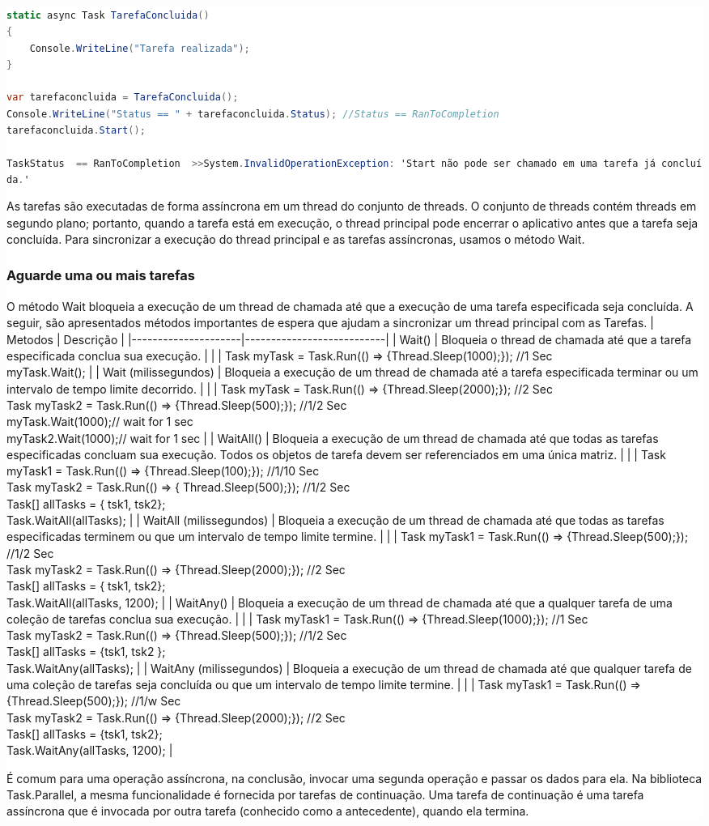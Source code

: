 ```csharp
static async Task TarefaConcluida()
{
    Console.WriteLine("Tarefa realizada");
}

var tarefaconcluida = TarefaConcluida();
Console.WriteLine("Status == " + tarefaconcluida.Status); //Status == RanToCompletion
tarefaconcluida.Start();

TaskStatus  == RanToCompletion  >>System.InvalidOperationException: 'Start não pode ser chamado em uma tarefa já concluída.'
```

As tarefas são executadas de forma assíncrona em um thread do conjunto de threads. O conjunto de threads contém threads em segundo plano; portanto, quando a tarefa está em execução, o thread principal pode encerrar o aplicativo antes que a tarefa seja concluída. Para sincronizar a execução do thread principal e as tarefas assíncronas, usamos o método Wait.

### Aguarde uma ou mais tarefas

O método Wait bloqueia a execução de um thread de chamada até que a execução de uma tarefa especificada seja concluída. A seguir, são apresentados métodos importantes de espera que ajudam a sincronizar um thread principal com as Tarefas.
|     Metodos         |     Descrição             |
|---------------------|---------------------------|
|     Wait()          |     Bloqueia o thread de chamada até que a tarefa especificada conclua sua execução.         |
|                     |     Task myTask = Task.Run(() => {Thread.Sleep(1000);}); //1 Sec <br> myTask.Wait();            |
|     Wait (milissegundos)  |    Bloqueia a execução de um thread de chamada até a tarefa especificada terminar ou um intervalo de tempo limite decorrido.  |
|                     |    Task myTask = Task.Run(() => {Thread.Sleep(2000);}); //2 Sec     <br> Task myTask2 = Task.Run(() => {Thread.Sleep(500);}); //1/2 Sec   <br>  myTask.Wait(1000);// wait for 1 sec  <br>   myTask2.Wait(1000);// wait for 1 sec    |
|     WaitAll()       |     Bloqueia a execução de um thread de chamada até que todas as tarefas especificadas concluam sua execução. Todos os objetos de   tarefa devem ser referenciados em uma única matriz.    |
|                     |    Task myTask1 = Task.Run(() => {Thread.Sleep(100);}); //1/10 Sec   <br>  Task myTask2 = Task.Run(() => { Thread.Sleep(500);}); //1/2 Sec   <br>  Task[] allTasks = { tsk1, tsk2};   <br>  Task.WaitAll(allTasks);              |
|     WaitAll     (milissegundos)    |     Bloqueia a execução de um thread de chamada até que todas as tarefas especificadas terminem ou que um intervalo de tempo limite termine.        |
|                     |     Task myTask1 = Task.Run(() => {Thread.Sleep(500);}); //1/2 Sec  <br>   Task myTask2 = Task.Run(() => {Thread.Sleep(2000);}); //2 Sec   <br>  Task[] allTasks = { tsk1, tsk2};  <br>   Task.WaitAll(allTasks, 1200);          |
|     WaitAny()       |     Bloqueia a execução de um thread de chamada até que a qualquer  tarefa de uma coleção de tarefas conclua sua execução.    |
|                     |     Task myTask1 = Task.Run(() => {Thread.Sleep(1000);}); //1 Sec  <br>   Task myTask2 = Task.Run(() => {Thread.Sleep(500);}); //1/2 Sec   <br>  Task[] allTasks = {tsk1, tsk2 };   <br>  Task.WaitAny(allTasks);  |
|  WaitAny (milissegundos)   |     Bloqueia a execução de um thread de chamada até que qualquer tarefa de uma coleção de tarefas seja concluída ou que um intervalo de tempo limite termine.  |
|                     |    Task myTask1 = Task.Run(() => {Thread.Sleep(500);}); //1/w Sec   <br>  Task myTask2 = Task.Run(() => {Thread.Sleep(2000);}); //2 Sec  <br>   Task[] allTasks = {tsk1, tsk2};   <br>  Task.WaitAny(allTasks, 1200);          |


É comum para uma operação assíncrona, na conclusão, invocar uma segunda operação e passar os dados para ela. Na biblioteca Task.Parallel, a mesma funcionalidade é fornecida por tarefas de continuação. Uma tarefa de continuação é uma tarefa assíncrona que é invocada por outra tarefa (conhecido como a antecedente), quando ela termina.

